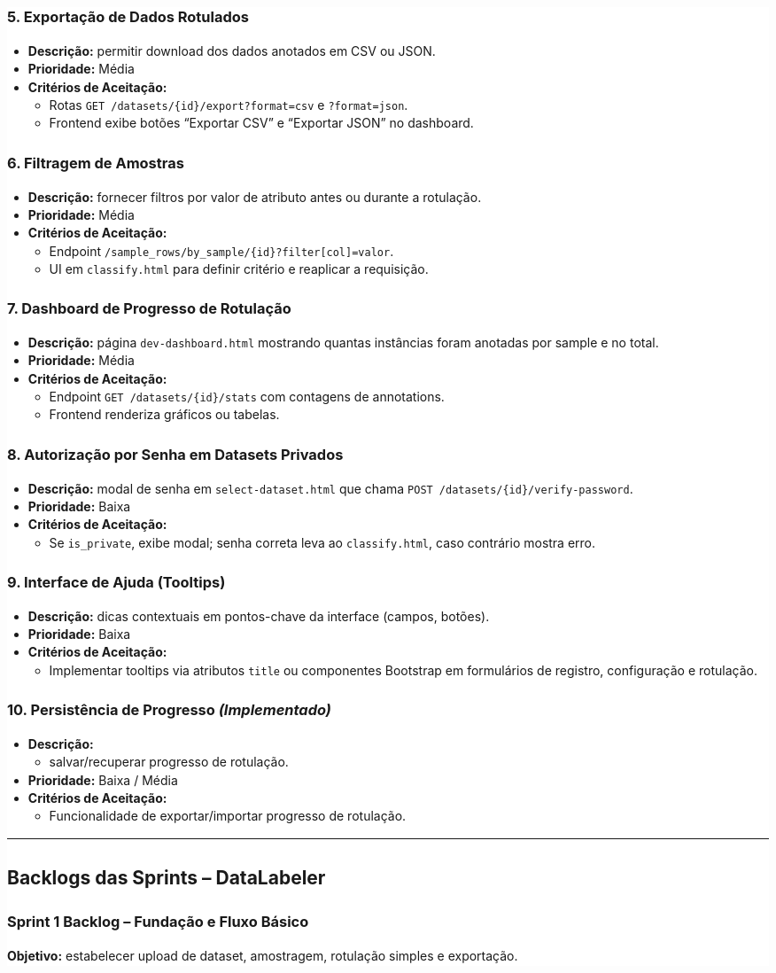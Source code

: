 ### 5. Exportação de Dados Rotulados
- **Descrição:** permitir download dos dados anotados em CSV ou JSON.
- **Prioridade:** Média  
- **Critérios de Aceitação:**  
  - Rotas `GET /datasets/{id}/export?format=csv` e `?format=json`.  
  - Frontend exibe botões “Exportar CSV” e “Exportar JSON” no dashboard.

### 6. Filtragem de Amostras
- **Descrição:** fornecer filtros por valor de atributo antes ou durante a rotulação.
- **Prioridade:** Média  
- **Critérios de Aceitação:**  
  - Endpoint `/sample_rows/by_sample/{id}?filter[col]=valor`.  
  - UI em `classify.html` para definir critério e reaplicar a requisição.

### 7. Dashboard de Progresso de Rotulação
- **Descrição:** página `dev-dashboard.html` mostrando quantas instâncias foram anotadas por sample e no total.
- **Prioridade:** Média  
- **Critérios de Aceitação:**  
  - Endpoint `GET /datasets/{id}/stats` com contagens de annotations.  
  - Frontend renderiza gráficos ou tabelas.

### 8. Autorização por Senha em Datasets Privados
- **Descrição:** modal de senha em `select-dataset.html` que chama `POST /datasets/{id}/verify-password`.
- **Prioridade:** Baixa  
- **Critérios de Aceitação:**  
  - Se `is_private`, exibe modal; senha correta leva ao `classify.html`, caso contrário mostra erro.

### 9. Interface de Ajuda (Tooltips)
- **Descrição:** dicas contextuais em pontos-chave da interface (campos, botões).
- **Prioridade:** Baixa  
- **Critérios de Aceitação:**  
  - Implementar tooltips via atributos `title` ou componentes Bootstrap em formulários de registro, configuração e rotulação.

### 10. Persistência de Progresso *(Implementado)*
- **Descrição:**  
  - salvar/recuperar progresso de rotulação.  
- **Prioridade:** Baixa / Média  
- **Critérios de Aceitação:**   
  - Funcionalidade de exportar/importar progresso de rotulação.

---

## Backlogs das Sprints – DataLabeler  

### Sprint 1 Backlog – Fundação e Fluxo Básico  
**Objetivo:** estabelecer upload de dataset, amostragem, rotulação simples e exportação.
